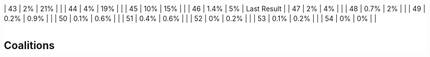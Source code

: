 | 43 | 2% | 21% |  |
| 44 | 4% | 19% |  |
| 45 | 10% | 15% |  |
| 46 | 1.4% | 5% | Last Result |
| 47 | 2% | 4% |  |
| 48 | 0.7% | 2% |  |
| 49 | 0.2% | 0.9% |  |
| 50 | 0.1% | 0.6% |  |
| 51 | 0.4% | 0.6% |  |
| 52 | 0% | 0.2% |  |
| 53 | 0.1% | 0.2% |  |
| 54 | 0% | 0% |  |


## Coalitions

